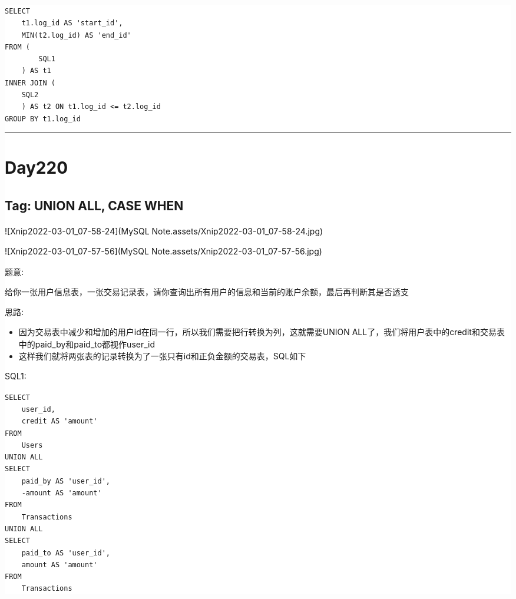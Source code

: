 ```mysql
SELECT
    t1.log_id AS 'start_id',
    MIN(t2.log_id) AS 'end_id'
FROM (
		SQL1
    ) AS t1
INNER JOIN (
    SQL2
    ) AS t2 ON t1.log_id <= t2.log_id
GROUP BY t1.log_id
```

<hr>















# Day220

## Tag: UNION ALL, CASE WHEN

![Xnip2022-03-01_07-58-24](MySQL Note.assets/Xnip2022-03-01_07-58-24.jpg)



![Xnip2022-03-01_07-57-56](MySQL Note.assets/Xnip2022-03-01_07-57-56.jpg)

题意:

给你一张用户信息表，一张交易记录表，请你查询出所有用户的信息和当前的账户余额，最后再判断其是否透支





思路:

- 因为交易表中减少和增加的用户id在同一行，所以我们需要把行转换为列，这就需要UNION ALL了，我们将用户表中的credit和交易表中的paid_by和paid_to都视作user_id
- 这样我们就将两张表的记录转换为了一张只有id和正负金额的交易表，SQL如下

SQL1:

```mysql
SELECT
	user_id,
	credit AS 'amount'
FROM
	Users
UNION ALL
SELECT
	paid_by AS 'user_id',
	-amount AS 'amount'
FROM
	Transactions
UNION ALL
SELECT
	paid_to AS 'user_id',
	amount AS 'amount'
FROM
	Transactions
```
